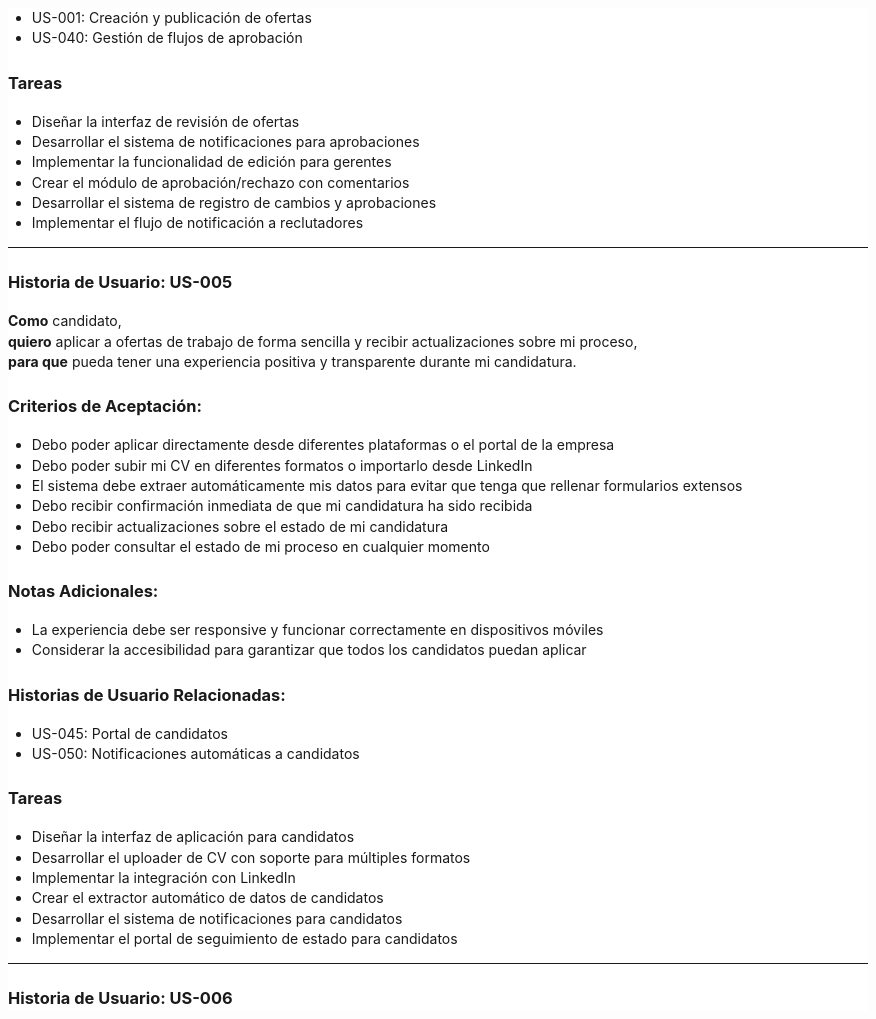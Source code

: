 - US-001: Creación y publicación de ofertas
- US-040: Gestión de flujos de aprobación

### Tareas

- Diseñar la interfaz de revisión de ofertas
- Desarrollar el sistema de notificaciones para aprobaciones
- Implementar la funcionalidad de edición para gerentes
- Crear el módulo de aprobación/rechazo con comentarios
- Desarrollar el sistema de registro de cambios y aprobaciones
- Implementar el flujo de notificación a reclutadores

---

### Historia de Usuario: US-005

**Como** candidato,  
**quiero** aplicar a ofertas de trabajo de forma sencilla y recibir actualizaciones sobre mi proceso,  
**para que** pueda tener una experiencia positiva y transparente durante mi candidatura.

### Criterios de Aceptación:

- Debo poder aplicar directamente desde diferentes plataformas o el portal de la empresa
- Debo poder subir mi CV en diferentes formatos o importarlo desde LinkedIn
- El sistema debe extraer automáticamente mis datos para evitar que tenga que rellenar formularios extensos
- Debo recibir confirmación inmediata de que mi candidatura ha sido recibida
- Debo recibir actualizaciones sobre el estado de mi candidatura
- Debo poder consultar el estado de mi proceso en cualquier momento

### Notas Adicionales:

- La experiencia debe ser responsive y funcionar correctamente en dispositivos móviles
- Considerar la accesibilidad para garantizar que todos los candidatos puedan aplicar

### Historias de Usuario Relacionadas:

- US-045: Portal de candidatos
- US-050: Notificaciones automáticas a candidatos

### Tareas

- Diseñar la interfaz de aplicación para candidatos
- Desarrollar el uploader de CV con soporte para múltiples formatos
- Implementar la integración con LinkedIn
- Crear el extractor automático de datos de candidatos
- Desarrollar el sistema de notificaciones para candidatos
- Implementar el portal de seguimiento de estado para candidatos

---

### Historia de Usuario: US-006
